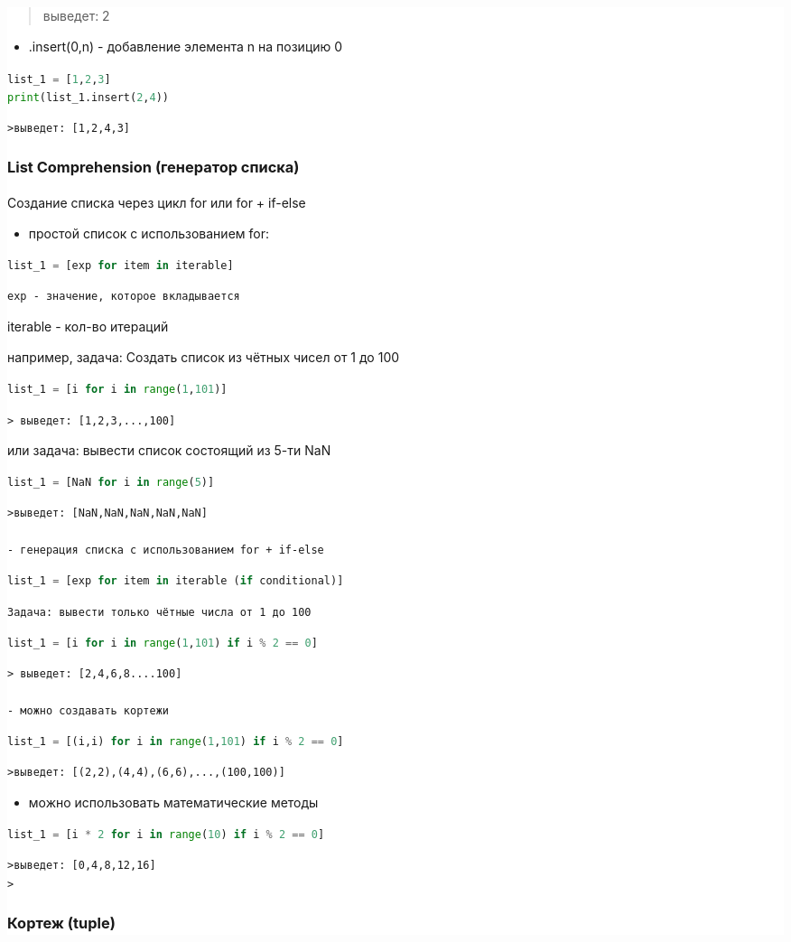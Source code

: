 >выведет: 2

- .insert(0,n) - добавление элемента n на позицию 0
 ```py
 list_1 = [1,2,3]
 print(list_1.insert(2,4))
 ```

	>выведет: [1,2,4,3]

### List Comprehension (генератор списка)

Создание списка через цикл for или for + if-else

- простой список с использованием for:
 ```py
 list_1 = [exp for item in iterable]
 ```

	exp - значение, которое вкладывается

 iterable - кол-во итераций

 например, задача: Создать список из чётных чисел от 1 до 100
 ```py
 list_1 = [i for i in range(1,101)]
 ```

	> выведет: [1,2,3,...,100]

 или задача: вывести список состоящий из 5-ти NaN
 ```py
 list_1 = [NaN for i in range(5)]
 ```

	>выведет: [NaN,NaN,NaN,NaN,NaN]

 	- генерация списка с использованием for + if-else
 ```py
 list_1 = [exp for item in iterable (if conditional)]
 ```

	Задача: вывести только чётные числа от 1 до 100
 ```py
 list_1 = [i for i in range(1,101) if i % 2 == 0]
 ```

	> выведет: [2,4,6,8....100]

 	- можно создавать кортежи
 ```py
 list_1 = [(i,i) for i in range(1,101) if i % 2 == 0]
 ```

	>выведет: [(2,2),(4,4),(6,6),...,(100,100)]

- можно использовать математические методы
 ```py
 list_1 = [i * 2 for i in range(10) if i % 2 == 0]
 ```

	>выведет: [0,4,8,12,16]
	>
### Кортеж (tuple)
